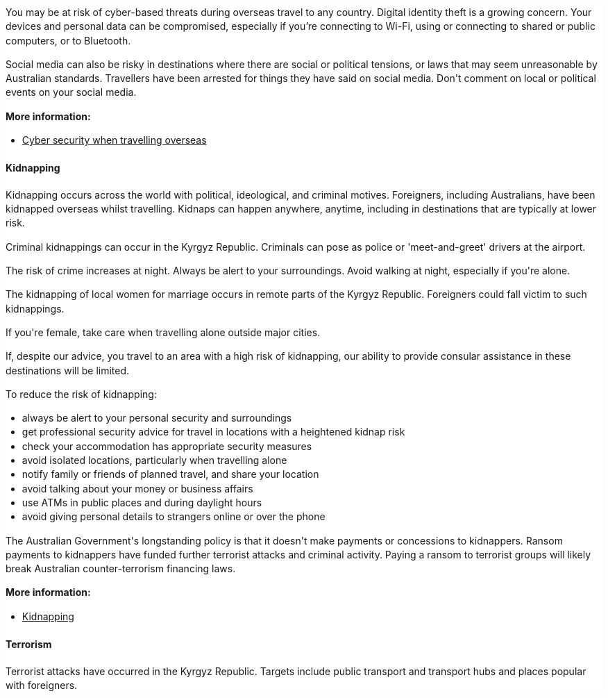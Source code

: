 You may be at risk of cyber-based threats during overseas travel to any country. Digital identity theft is a growing concern. Your devices and personal data can be compromised, especially if you’re connecting to Wi-Fi, using or connecting to shared or public computers, or to Bluetooth.

Social media can also be risky in destinations where there are social or political tensions, or laws that may seem unreasonable by Australian standards. Travellers have been arrested for things they have said on social media. Don't comment on local or political events on your social media.

**More information:**

* [Cyber security when travelling overseas](https://www.smartraveller.gov.au/before-you-go/staying-safe/cyber-security)

#### Kidnapping

Kidnapping occurs across the world with political, ideological, and criminal motives. Foreigners, including Australians, have been kidnapped overseas whilst travelling. Kidnaps can happen anywhere, anytime, including in destinations that are typically at lower risk.  

Criminal kidnappings can occur in the Kyrgyz Republic. Criminals can pose as police or 'meet-and-greet' drivers at the airport. 

The risk of crime increases at night. Always be alert to your surroundings. Avoid walking at night, especially if you're alone. 

The kidnapping of local women for marriage occurs in remote parts of the Kyrgyz Republic. Foreigners could fall victim to such kidnappings. 

If you're female, take care when travelling alone outside major cities. 

If, despite our advice, you travel to an area with a high risk of kidnapping, our ability to provide consular assistance in these destinations will be limited.  

To reduce the risk of kidnapping:  

* always be alert to your personal security and surroundings
* get professional security advice for travel in locations with a heightened kidnap risk
* check your accommodation has appropriate security measures
* avoid isolated locations, particularly when travelling alone
* notify family or friends of planned travel, and share your location
* avoid talking about your money or business affairs
* use ATMs in public places and during daylight hours
* avoid giving personal details to strangers online or over the phone

The Australian Government's longstanding policy is that it doesn't make payments or concessions to kidnappers. Ransom payments to kidnappers have funded further terrorist attacks and criminal activity. Paying a ransom to terrorist groups will likely break Australian counter-terrorism financing laws.  

**More information:**  

* [Kidnapping](https://www.smartraveller.gov.au/before-you-go/safety/kidnapping)

#### Terrorism

Terrorist attacks have occurred in the Kyrgyz Republic. Targets include public transport and transport hubs and places popular with foreigners.
